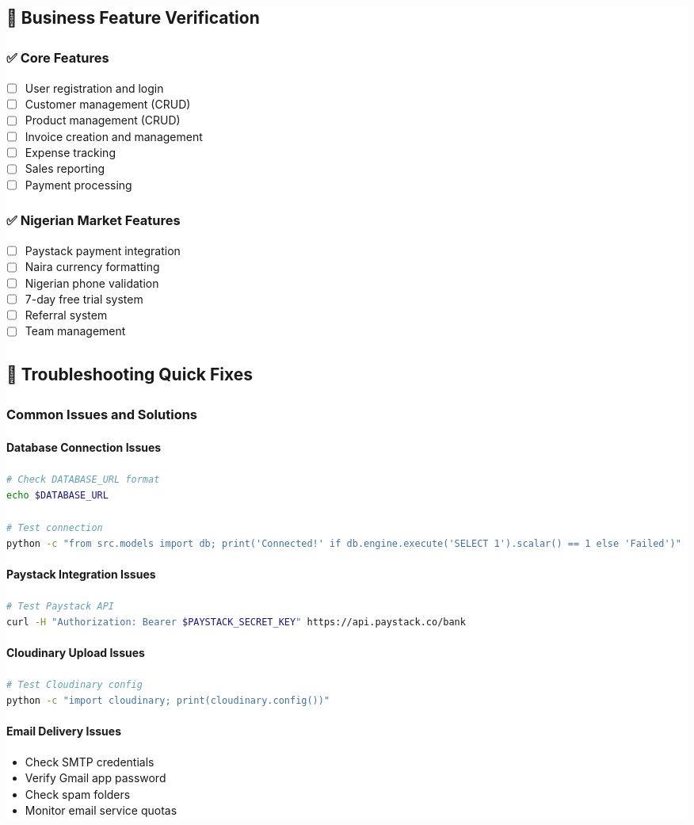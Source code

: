 ## 🎯 Business Feature Verification

### ✅ Core Features
- [ ] User registration and login
- [ ] Customer management (CRUD)
- [ ] Product management (CRUD)
- [ ] Invoice creation and management
- [ ] Expense tracking
- [ ] Sales reporting
- [ ] Payment processing

### ✅ Nigerian Market Features
- [ ] Paystack payment integration
- [ ] Naira currency formatting
- [ ] Nigerian phone validation
- [ ] 7-day free trial system
- [ ] Referral system
- [ ] Team management

## 🔧 Troubleshooting Quick Fixes

### Common Issues and Solutions

#### Database Connection Issues
```bash
# Check DATABASE_URL format
echo $DATABASE_URL

# Test connection
python -c "from src.models import db; print('Connected!' if db.engine.execute('SELECT 1').scalar() == 1 else 'Failed')"
```

#### Paystack Integration Issues
```bash
# Test Paystack API
curl -H "Authorization: Bearer $PAYSTACK_SECRET_KEY" https://api.paystack.co/bank
```

#### Cloudinary Upload Issues
```bash
# Test Cloudinary config
python -c "import cloudinary; print(cloudinary.config())"
```

#### Email Delivery Issues
- Check SMTP credentials
- Verify Gmail app password
- Check spam folders
- Monitor email service quotas

